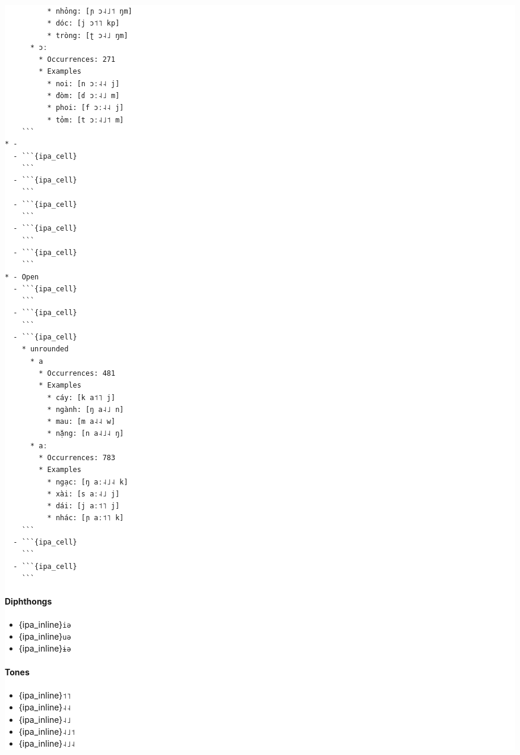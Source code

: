 ``````{list-table}
          * nhỏng: [ɲ ɔ˨˩˦ ŋm]
          * dóc: [j ɔ˦˥ kp]
          * tròng: [ʈ ɔ˨˩ ŋm]
      * ɔː
        * Occurrences: 271
        * Examples
          * noi: [n ɔː˨˨ j]
          * đòm: [ɗ ɔː˨˩ m]
          * phoi: [f ɔː˨˨ j]
          * tỏm: [t ɔː˨˩˦ m]
    ```
* -
  - ```{ipa_cell}
    ```
  - ```{ipa_cell}
    ```
  - ```{ipa_cell}
    ```
  - ```{ipa_cell}
    ```
  - ```{ipa_cell}
    ```
* - Open
  - ```{ipa_cell}
    ```
  - ```{ipa_cell}
    ```
  - ```{ipa_cell}
    * unrounded
      * a
        * Occurrences: 481
        * Examples
          * cáy: [k a˦˥ j]
          * ngành: [ŋ a˨˩ n]
          * mau: [m a˨˨ w]
          * nặng: [n a˨˩˨ ŋ]
      * aː
        * Occurrences: 783
        * Examples
          * ngạc: [ŋ aː˨˩˨ k]
          * xài: [s aː˨˩ j]
          * dái: [j aː˦˥ j]
          * nhác: [ɲ aː˦˥ k]
    ```
  - ```{ipa_cell}
    ```
  - ```{ipa_cell}
    ```
``````


#### Diphthongs

* {ipa_inline}`iə`
* {ipa_inline}`uə`
* {ipa_inline}`ɨə`

#### Tones

* {ipa_inline}`˦˥`
* {ipa_inline}`˨˨`
* {ipa_inline}`˨˩`
* {ipa_inline}`˨˩˦`
* {ipa_inline}`˨˩˨`
